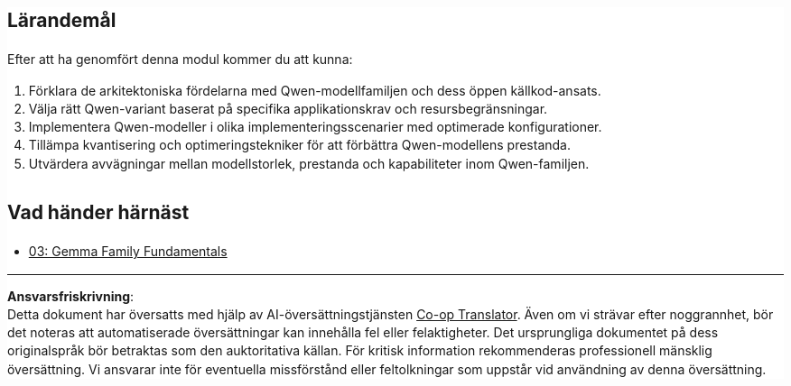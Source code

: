 ## Lärandemål  

Efter att ha genomfört denna modul kommer du att kunna:  
1. Förklara de arkitektoniska fördelarna med Qwen-modellfamiljen och dess öppen källkod-ansats.  
2. Välja rätt Qwen-variant baserat på specifika applikationskrav och resursbegränsningar.  
3. Implementera Qwen-modeller i olika implementeringsscenarier med optimerade konfigurationer.  
4. Tillämpa kvantisering och optimeringstekniker för att förbättra Qwen-modellens prestanda.  
5. Utvärdera avvägningar mellan modellstorlek, prestanda och kapabiliteter inom Qwen-familjen.  

## Vad händer härnäst  

- [03: Gemma Family Fundamentals](03.GemmaFamily.md)  

---

**Ansvarsfriskrivning**:  
Detta dokument har översatts med hjälp av AI-översättningstjänsten [Co-op Translator](https://github.com/Azure/co-op-translator). Även om vi strävar efter noggrannhet, bör det noteras att automatiserade översättningar kan innehålla fel eller felaktigheter. Det ursprungliga dokumentet på dess originalspråk bör betraktas som den auktoritativa källan. För kritisk information rekommenderas professionell mänsklig översättning. Vi ansvarar inte för eventuella missförstånd eller feltolkningar som uppstår vid användning av denna översättning.